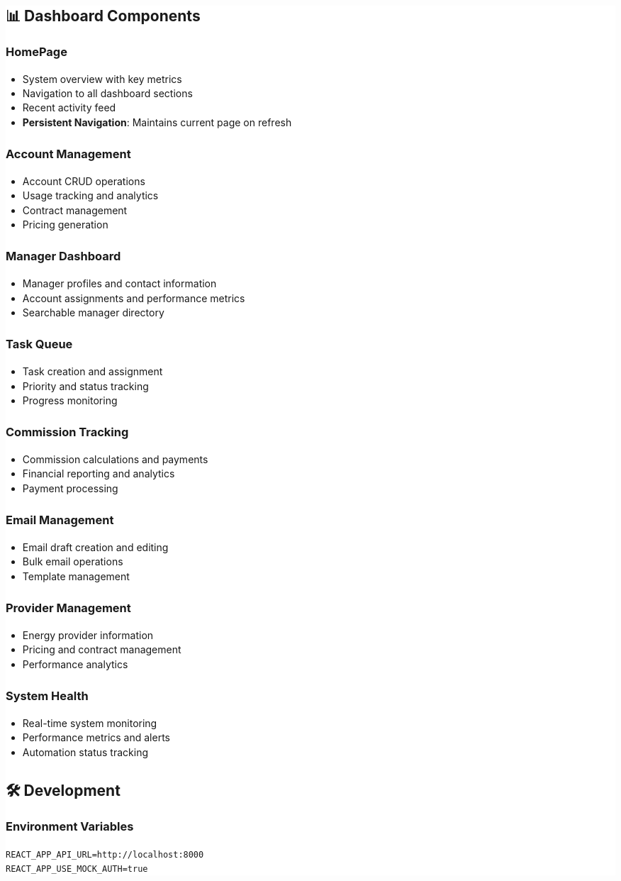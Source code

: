 ## 📊 Dashboard Components

### HomePage
- System overview with key metrics
- Navigation to all dashboard sections
- Recent activity feed
- **Persistent Navigation**: Maintains current page on refresh

### Account Management
- Account CRUD operations
- Usage tracking and analytics
- Contract management
- Pricing generation

### Manager Dashboard
- Manager profiles and contact information
- Account assignments and performance metrics
- Searchable manager directory

### Task Queue
- Task creation and assignment
- Priority and status tracking
- Progress monitoring

### Commission Tracking
- Commission calculations and payments
- Financial reporting and analytics
- Payment processing

### Email Management
- Email draft creation and editing
- Bulk email operations
- Template management

### Provider Management
- Energy provider information
- Pricing and contract management
- Performance analytics

### System Health
- Real-time system monitoring
- Performance metrics and alerts
- Automation status tracking

## 🛠️ Development

### Environment Variables
```env
REACT_APP_API_URL=http://localhost:8000
REACT_APP_USE_MOCK_AUTH=true
```
